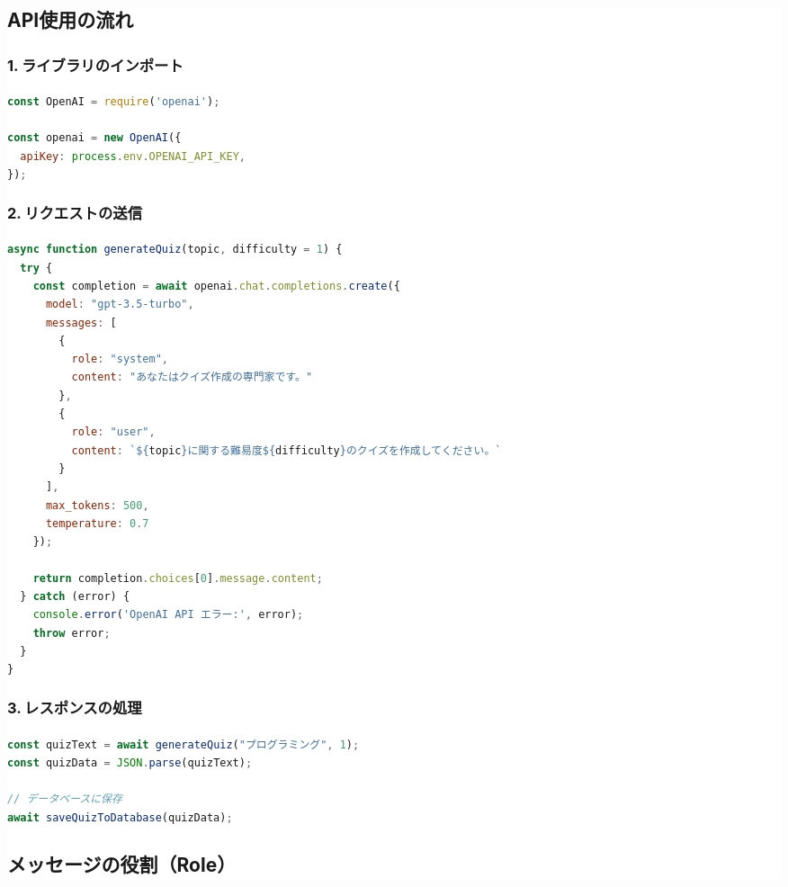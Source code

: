 ## API使用の流れ

### 1. ライブラリのインポート
```javascript
const OpenAI = require('openai');

const openai = new OpenAI({
  apiKey: process.env.OPENAI_API_KEY,
});
```

### 2. リクエストの送信
```javascript
async function generateQuiz(topic, difficulty = 1) {
  try {
    const completion = await openai.chat.completions.create({
      model: "gpt-3.5-turbo",
      messages: [
        {
          role: "system",
          content: "あなたはクイズ作成の専門家です。"
        },
        {
          role: "user", 
          content: `${topic}に関する難易度${difficulty}のクイズを作成してください。`
        }
      ],
      max_tokens: 500,
      temperature: 0.7
    });
    
    return completion.choices[0].message.content;
  } catch (error) {
    console.error('OpenAI API エラー:', error);
    throw error;
  }
}
```

### 3. レスポンスの処理
```javascript
const quizText = await generateQuiz("プログラミング", 1);
const quizData = JSON.parse(quizText);

// データベースに保存
await saveQuizToDatabase(quizData);
```

## メッセージの役割（Role）

